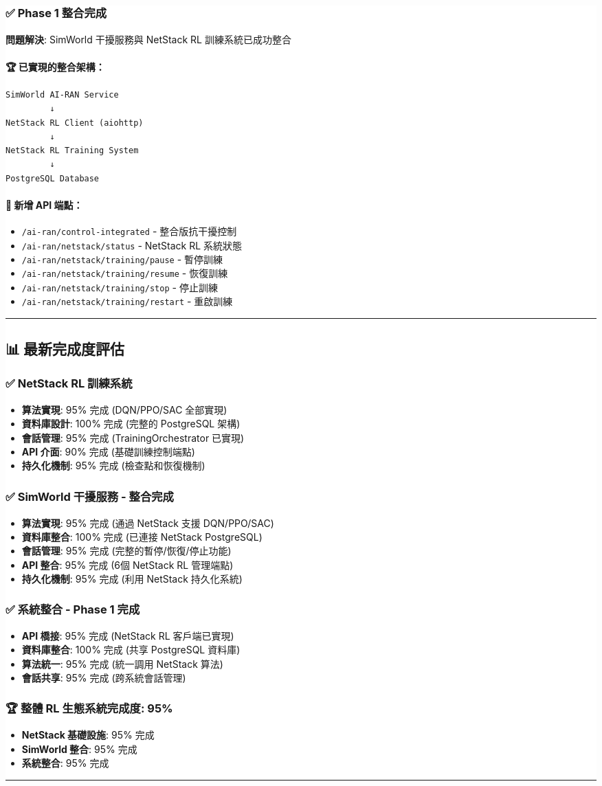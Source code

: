 ### ✅ **Phase 1 整合完成**

**問題解決**: SimWorld 干擾服務與 NetStack RL 訓練系統已成功整合

#### **🏆 已實現的整合架構**：

```
SimWorld AI-RAN Service
         ↓
NetStack RL Client (aiohttp)
         ↓
NetStack RL Training System
         ↓
PostgreSQL Database
```

#### **🚀 新增 API 端點**：
- `/ai-ran/control-integrated` - 整合版抗干擾控制
- `/ai-ran/netstack/status` - NetStack RL 系統狀態
- `/ai-ran/netstack/training/pause` - 暫停訓練
- `/ai-ran/netstack/training/resume` - 恢復訓練
- `/ai-ran/netstack/training/stop` - 停止訓練
- `/ai-ran/netstack/training/restart` - 重啟訓練

---

## 📊 **最新完成度評估**

### ✅ **NetStack RL 訓練系統**
- **算法實現**: 95% 完成 (DQN/PPO/SAC 全部實現)
- **資料庫設計**: 100% 完成 (完整的 PostgreSQL 架構)
- **會話管理**: 95% 完成 (TrainingOrchestrator 已實現)
- **API 介面**: 90% 完成 (基礎訓練控制端點)
- **持久化機制**: 95% 完成 (檢查點和恢復機制)

### ✅ **SimWorld 干擾服務 - 整合完成**
- **算法實現**: 95% 完成 (通過 NetStack 支援 DQN/PPO/SAC)
- **資料庫整合**: 100% 完成 (已連接 NetStack PostgreSQL)
- **會話管理**: 95% 完成 (完整的暫停/恢復/停止功能)
- **API 整合**: 95% 完成 (6個 NetStack RL 管理端點)
- **持久化機制**: 95% 完成 (利用 NetStack 持久化系統)

### ✅ **系統整合 - Phase 1 完成**
- **API 橋接**: 95% 完成 (NetStack RL 客戶端已實現)
- **資料庫整合**: 100% 完成 (共享 PostgreSQL 資料庫)
- **算法統一**: 95% 完成 (統一調用 NetStack 算法)
- **會話共享**: 95% 完成 (跨系統會話管理)

### 🏆 **整體 RL 生態系統完成度: 95%**
- **NetStack 基礎設施**: 95% 完成
- **SimWorld 整合**: 95% 完成
- **系統整合**: 95% 完成

---